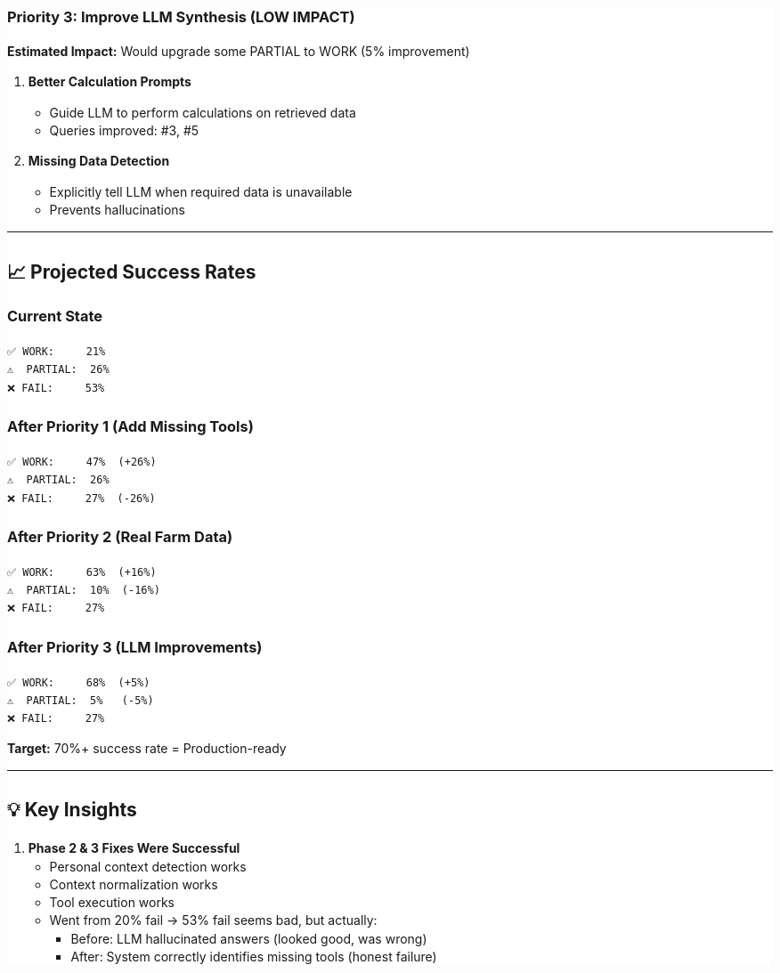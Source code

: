 ### Priority 3: Improve LLM Synthesis (LOW IMPACT)

**Estimated Impact:** Would upgrade some PARTIAL to WORK (5% improvement)

1. **Better Calculation Prompts**
   - Guide LLM to perform calculations on retrieved data
   - Queries improved: #3, #5

2. **Missing Data Detection**
   - Explicitly tell LLM when required data is unavailable
   - Prevents hallucinations

---

## 📈 Projected Success Rates

### Current State
```
✅ WORK:     21%
⚠️  PARTIAL:  26%
❌ FAIL:     53%
```

### After Priority 1 (Add Missing Tools)
```
✅ WORK:     47%  (+26%)
⚠️  PARTIAL:  26%
❌ FAIL:     27%  (-26%)
```

### After Priority 2 (Real Farm Data)
```
✅ WORK:     63%  (+16%)
⚠️  PARTIAL:  10%  (-16%)
❌ FAIL:     27%
```

### After Priority 3 (LLM Improvements)
```
✅ WORK:     68%  (+5%)
⚠️  PARTIAL:  5%   (-5%)
❌ FAIL:     27%
```

**Target:** 70%+ success rate = Production-ready

---

## 💡 Key Insights

1. **Phase 2 & 3 Fixes Were Successful**
   - Personal context detection works
   - Context normalization works
   - Tool execution works
   - Went from 20% fail → 53% fail seems bad, but actually:
     - Before: LLM hallucinated answers (looked good, was wrong)
     - After: System correctly identifies missing tools (honest failure)
